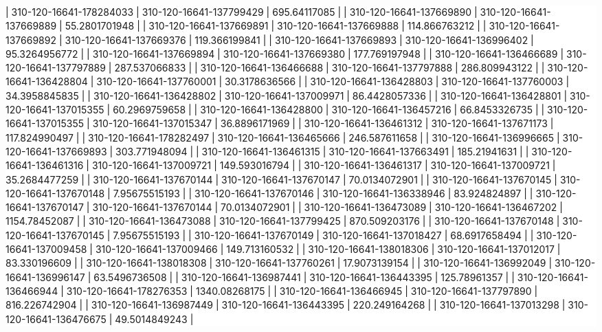 | 310-120-16641-178284033 | 310-120-16641-137799429 | 695.64117085 |
| 310-120-16641-137669890 | 310-120-16641-137669889 | 55.2801701948 |
| 310-120-16641-137669891 | 310-120-16641-137669888 | 114.866763212 |
| 310-120-16641-137669892 | 310-120-16641-137669376 | 119.366199841 |
| 310-120-16641-137669893 | 310-120-16641-136996402 | 95.3264956772 |
| 310-120-16641-137669894 | 310-120-16641-137669380 | 177.769197948 |
| 310-120-16641-136466689 | 310-120-16641-137797889 | 287.537066833 |
| 310-120-16641-136466688 | 310-120-16641-137797888 | 286.809943122 |
| 310-120-16641-136428804 | 310-120-16641-137760001 | 30.3178636566 |
| 310-120-16641-136428803 | 310-120-16641-137760003 | 34.3958845835 |
| 310-120-16641-136428802 | 310-120-16641-137009971 | 86.4428057336 |
| 310-120-16641-136428801 | 310-120-16641-137015355 | 60.2969759658 |
| 310-120-16641-136428800 | 310-120-16641-136457216 | 66.8453326735 |
| 310-120-16641-137015355 | 310-120-16641-137015347 | 36.8896171969 |
| 310-120-16641-136461312 | 310-120-16641-137671173 | 117.824990497 |
| 310-120-16641-178282497 | 310-120-16641-136465666 | 246.587611658 |
| 310-120-16641-136996665 | 310-120-16641-137669893 | 303.771948094 |
| 310-120-16641-136461315 | 310-120-16641-137663491 | 185.21941631 |
| 310-120-16641-136461316 | 310-120-16641-137009721 | 149.593016794 |
| 310-120-16641-136461317 | 310-120-16641-137009721 | 35.2684477259 |
| 310-120-16641-137670144 | 310-120-16641-137670147 | 70.0134072901 |
| 310-120-16641-137670145 | 310-120-16641-137670148 | 7.95675515193 |
| 310-120-16641-137670146 | 310-120-16641-136338946 | 83.924824897 |
| 310-120-16641-137670147 | 310-120-16641-137670144 | 70.0134072901 |
| 310-120-16641-136473089 | 310-120-16641-136467202 | 1154.78452087 |
| 310-120-16641-136473088 | 310-120-16641-137799425 | 870.509203176 |
| 310-120-16641-137670148 | 310-120-16641-137670145 | 7.95675515193 |
| 310-120-16641-137670149 | 310-120-16641-137018427 | 68.6917658494 |
| 310-120-16641-137009458 | 310-120-16641-137009466 | 149.713160532 |
| 310-120-16641-138018306 | 310-120-16641-137012017 | 83.330196609 |
| 310-120-16641-138018308 | 310-120-16641-137760261 | 17.9073139154 |
| 310-120-16641-136992049 | 310-120-16641-136996147 | 63.5496736508 |
| 310-120-16641-136987441 | 310-120-16641-136443395 | 125.78961357 |
| 310-120-16641-136466944 | 310-120-16641-178276353 | 1340.08268175 |
| 310-120-16641-136466945 | 310-120-16641-137797890 | 816.226742904 |
| 310-120-16641-136987449 | 310-120-16641-136443395 | 220.249164268 |
| 310-120-16641-137013298 | 310-120-16641-136476675 | 49.5014849243 |